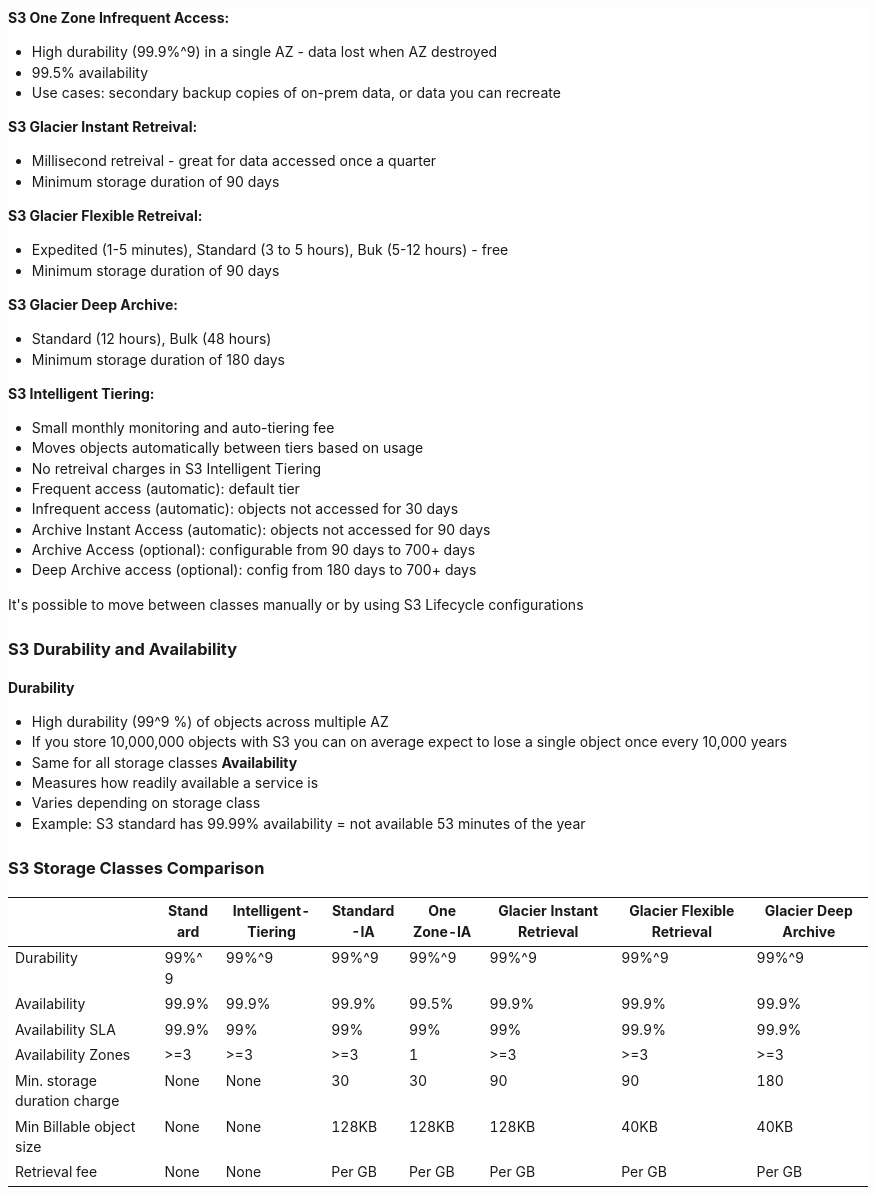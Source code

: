 **S3 One Zone Infrequent Access:**
- High durability (99.9%^9) in a single AZ - data lost when AZ destroyed
- 99.5% availability
- Use cases: secondary backup copies of on-prem data, or data you can recreate

**S3 Glacier Instant Retreival:**
- Millisecond retreival - great for data accessed once a quarter
- Minimum storage duration of 90 days

**S3 Glacier Flexible Retreival:**
- Expedited (1-5 minutes), Standard (3 to 5 hours), Buk (5-12 hours) - free
- Minimum storage duration of 90 days

**S3 Glacier Deep Archive:**
- Standard (12 hours), Bulk (48 hours)
- Minimum storage duration of 180 days

**S3 Intelligent Tiering:**
- Small monthly monitoring and auto-tiering fee
- Moves objects automatically between tiers based on usage
- No retreival charges in S3 Intelligent Tiering
- Frequent access (automatic): default tier
- Infrequent access (automatic): objects not accessed for 30 days
- Archive Instant Access (automatic): objects not accessed for 90 days
- Archive Access (optional): configurable from 90 days to 700+ days
- Deep Archive access (optional): config from 180 days to 700+ days

It's possible to move between classes manually or by using S3 Lifecycle configurations

### S3 Durability and Availability
**Durability**
- High durability (99^9 %) of objects across multiple AZ
- If you store 10,000,000 objects with S3 you can on average expect to lose a single object once every 10,000 years
- Same for all storage classes
**Availability**
- Measures how readily available a service is
- Varies depending on storage class
- Example: S3 standard has 99.99% availability = not available 53 minutes of the year

### S3 Storage Classes Comparison

| |Standard|Intelligent-Tiering|Standard-IA|One Zone-IA|Glacier Instant Retrieval|Glacier Flexible Retrieval| Glacier Deep Archive|
|-----------|--------------------|-------------|--------------|--------------------------|-----------------|----------------|-------------------|
|Durability |99%^9|99%^9|99%^9|99%^9|99%^9|99%^9|99%^9|
|Availability|99.9%|99.9%|99.9%|99.5%|99.9%|99.9%|99.9%|
|Availability SLA|99.9%|99%|99%|99%|99%|99.9%|99.9%|
|Availability Zones|>=3|>=3|>=3|1|>=3|>=3|>=3|
|Min. storage duration charge|None|None|30|30|90|90|180|
|Min Billable object size|None|None|128KB|128KB|128KB|40KB|40KB|
|Retrieval fee|None|None|Per GB| Per GB|Per GB|Per GB|Per GB|
